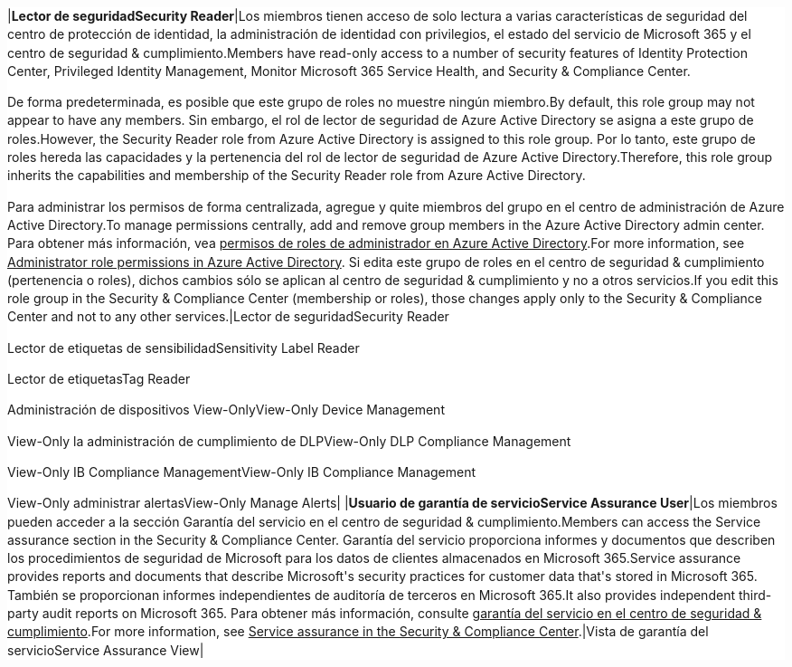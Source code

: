 |<span data-ttu-id="bab1e-416">**Lector de seguridad**</span><span class="sxs-lookup"><span data-stu-id="bab1e-416">**Security Reader**</span></span>|<span data-ttu-id="bab1e-417">Los miembros tienen acceso de solo lectura a varias características de seguridad del centro de protección de identidad, la administración de identidad con privilegios, el estado del servicio de Microsoft 365 y el centro de seguridad & cumplimiento.</span><span class="sxs-lookup"><span data-stu-id="bab1e-417">Members have read-only access to a number of security features of Identity Protection Center, Privileged Identity Management, Monitor Microsoft 365 Service Health, and Security & Compliance Center.</span></span> <p> <span data-ttu-id="bab1e-418">De forma predeterminada, es posible que este grupo de roles no muestre ningún miembro.</span><span class="sxs-lookup"><span data-stu-id="bab1e-418">By default, this role group may not appear to have any members.</span></span> <span data-ttu-id="bab1e-419">Sin embargo, el rol de lector de seguridad de Azure Active Directory se asigna a este grupo de roles.</span><span class="sxs-lookup"><span data-stu-id="bab1e-419">However, the Security Reader role from Azure Active Directory is assigned to this role group.</span></span> <span data-ttu-id="bab1e-420">Por lo tanto, este grupo de roles hereda las capacidades y la pertenencia del rol de lector de seguridad de Azure Active Directory.</span><span class="sxs-lookup"><span data-stu-id="bab1e-420">Therefore, this role group inherits the capabilities and membership of the Security Reader role from Azure Active Directory.</span></span> <p> <span data-ttu-id="bab1e-421">Para administrar los permisos de forma centralizada, agregue y quite miembros del grupo en el centro de administración de Azure Active Directory.</span><span class="sxs-lookup"><span data-stu-id="bab1e-421">To manage permissions centrally, add and remove group members in the Azure Active Directory admin center.</span></span> <span data-ttu-id="bab1e-422">Para obtener más información, vea [permisos de roles de administrador en Azure Active Directory](https://docs.microsoft.com/azure/active-directory/users-groups-roles/directory-assign-admin-roles).</span><span class="sxs-lookup"><span data-stu-id="bab1e-422">For more information, see [Administrator role permissions in Azure Active Directory](https://docs.microsoft.com/azure/active-directory/users-groups-roles/directory-assign-admin-roles).</span></span> <span data-ttu-id="bab1e-423">Si edita este grupo de roles en el centro de seguridad & cumplimiento (pertenencia o roles), dichos cambios sólo se aplican al centro de seguridad & cumplimiento y no a otros servicios.</span><span class="sxs-lookup"><span data-stu-id="bab1e-423">If you edit this role group in the Security & Compliance Center (membership or roles), those changes apply only to the Security & Compliance Center and not to any other services.</span></span>|<span data-ttu-id="bab1e-424">Lector de seguridad</span><span class="sxs-lookup"><span data-stu-id="bab1e-424">Security Reader</span></span> <p> <span data-ttu-id="bab1e-425">Lector de etiquetas de sensibilidad</span><span class="sxs-lookup"><span data-stu-id="bab1e-425">Sensitivity Label Reader</span></span> <p> <span data-ttu-id="bab1e-426">Lector de etiquetas</span><span class="sxs-lookup"><span data-stu-id="bab1e-426">Tag Reader</span></span> <p> <span data-ttu-id="bab1e-427">Administración de dispositivos View-Only</span><span class="sxs-lookup"><span data-stu-id="bab1e-427">View-Only Device Management</span></span> <p> <span data-ttu-id="bab1e-428">View-Only la administración de cumplimiento de DLP</span><span class="sxs-lookup"><span data-stu-id="bab1e-428">View-Only DLP Compliance Management</span></span> <p> <span data-ttu-id="bab1e-429">View-Only IB Compliance Management</span><span class="sxs-lookup"><span data-stu-id="bab1e-429">View-Only IB Compliance Management</span></span> <p> <span data-ttu-id="bab1e-430">View-Only administrar alertas</span><span class="sxs-lookup"><span data-stu-id="bab1e-430">View-Only Manage Alerts</span></span>|
|<span data-ttu-id="bab1e-431">**Usuario de garantía de servicio**</span><span class="sxs-lookup"><span data-stu-id="bab1e-431">**Service Assurance User**</span></span>|<span data-ttu-id="bab1e-432">Los miembros pueden acceder a la sección Garantía del servicio en el centro de seguridad & cumplimiento.</span><span class="sxs-lookup"><span data-stu-id="bab1e-432">Members can access the Service assurance section in the Security & Compliance Center.</span></span> <span data-ttu-id="bab1e-433">Garantía del servicio proporciona informes y documentos que describen los procedimientos de seguridad de Microsoft para los datos de clientes almacenados en Microsoft 365.</span><span class="sxs-lookup"><span data-stu-id="bab1e-433">Service assurance provides reports and documents that describe Microsoft's security practices for customer data that's stored in Microsoft 365.</span></span> <span data-ttu-id="bab1e-434">También se proporcionan informes independientes de auditoría de terceros en Microsoft 365.</span><span class="sxs-lookup"><span data-stu-id="bab1e-434">It also provides independent third-party audit reports on Microsoft 365.</span></span> <span data-ttu-id="bab1e-435">Para obtener más información, consulte [garantía del servicio en el centro de seguridad & cumplimiento](https://docs.microsoft.com/microsoft-365/compliance/service-assurance).</span><span class="sxs-lookup"><span data-stu-id="bab1e-435">For more information, see [Service assurance in the Security & Compliance Center](https://docs.microsoft.com/microsoft-365/compliance/service-assurance).</span></span>|<span data-ttu-id="bab1e-436">Vista de garantía del servicio</span><span class="sxs-lookup"><span data-stu-id="bab1e-436">Service Assurance View</span></span>|
